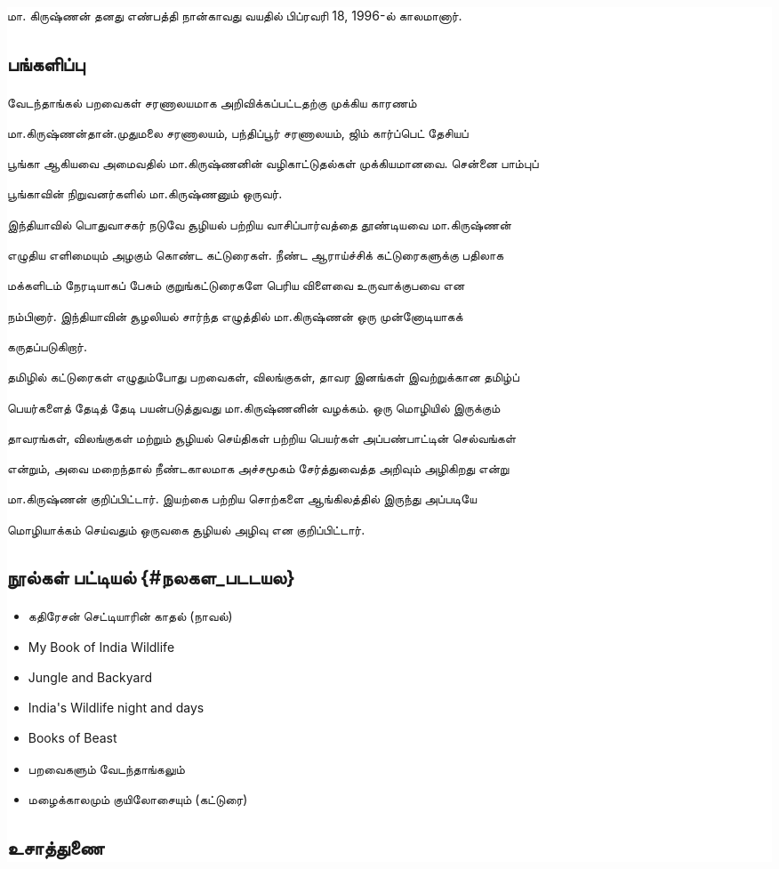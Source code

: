 

மா. கிருஷ்ணன் தனது எண்பத்தி நான்காவது வயதில் பிப்ரவரி 18, 1996-ல் காலமானார்.



## பங்களிப்பு



வேடந்தாங்கல் பறவைகள் சரணாலயமாக அறிவிக்கப்பட்டதற்கு முக்கிய காரணம்

மா.கிருஷ்ணன்தான்.முதுமலை சரணாலயம், பந்திப்பூர் சரணாலயம், ஜிம் கார்ப்பெட் தேசியப்

பூங்கா ஆகியவை அமைவதில் மா.கிருஷ்ணனின் வழிகாட்டுதல்கள் முக்கியமானவை. சென்னை பாம்புப்

பூங்காவின் நிறுவனர்களில் மா.கிருஷ்ணனும் ஒருவர்.



இந்தியாவில் பொதுவாசகர் நடுவே சூழியல் பற்றிய வாசிப்பார்வத்தை தூண்டியவை மா.கிருஷ்ணன்

எழுதிய எளிமையும் அழகும் கொண்ட கட்டுரைகள். நீண்ட ஆராய்ச்சிக் கட்டுரைகளுக்கு பதிலாக

மக்களிடம் நேரடியாகப் பேசும் குறுங்கட்டுரைகளே பெரிய விளைவை உருவாக்குபவை என

நம்பினார். இந்தியாவின் சூழலியல் சார்ந்த எழுத்தில் மா.கிருஷ்ணன் ஒரு முன்னோடியாகக்

கருதப்படுகிறார்.



தமிழில் கட்டுரைகள் எழுதும்போது பறவைகள், விலங்குகள், தாவர இனங்கள் இவற்றுக்கான தமிழ்ப்

பெயர்களைத் தேடித் தேடி பயன்படுத்துவது மா.கிருஷ்ணனின் வழக்கம். ஒரு மொழியில் இருக்கும்

தாவரங்கள், விலங்குகள் மற்றும் சூழியல் செய்திகள் பற்றிய பெயர்கள் அப்பண்பாட்டின் செல்வங்கள்

என்றும், அவை மறைந்தால் நீண்டகாலமாக அச்சமூகம் சேர்த்துவைத்த அறிவும் அழிகிறது என்று

மா.கிருஷ்ணன் குறிப்பிட்டார். இயற்கை பற்றிய சொற்களை ஆங்கிலத்தில் இருந்து அப்படியே

மொழியாக்கம் செய்வதும் ஒருவகை சூழியல் அழிவு என குறிப்பிட்டார்.



## நூல்கள் பட்டியல் {#நலகள_படடயல}



-   கதிரேசன் செட்டியாரின் காதல் (நாவல்)

-   My Book of India Wildlife

-   Jungle and Backyard

-   India\'s Wildlife night and days

-   Books of Beast

-   பறவைகளும் வேடந்தாங்கலும்

-   மழைக்காலமும் குயிலோசையும் (கட்டுரை)



## உசாத்துணை

